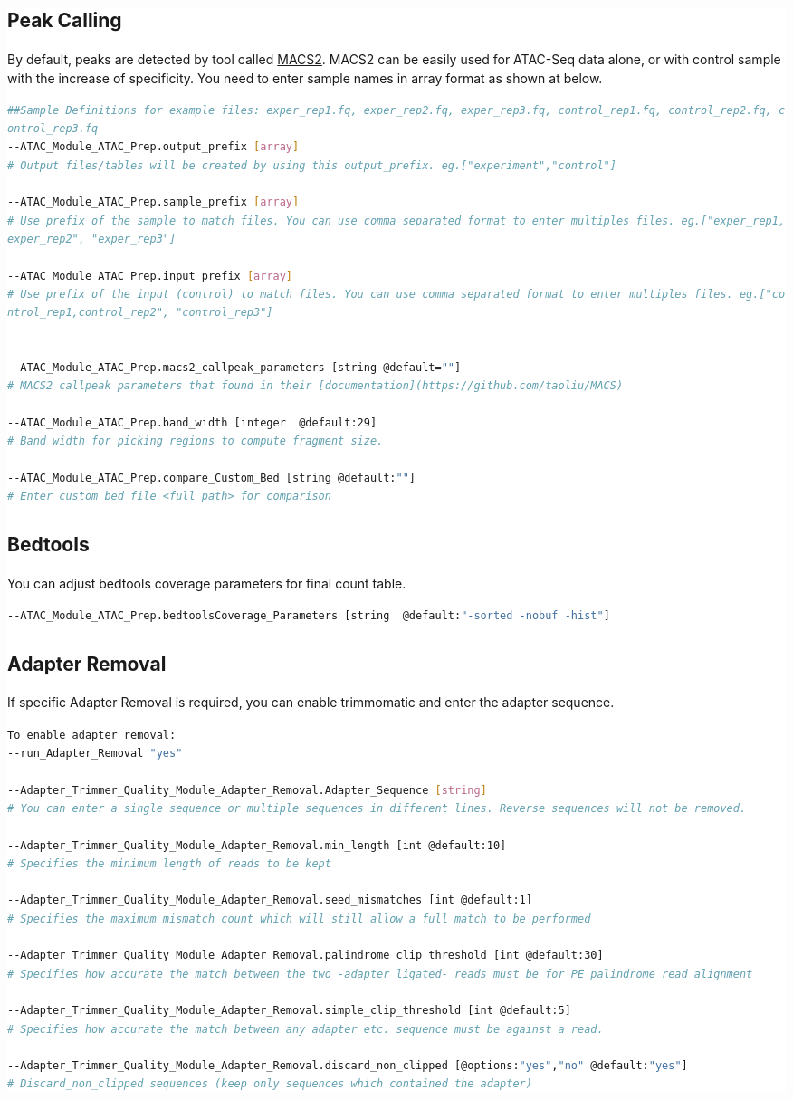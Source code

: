 ## Peak Calling
By default, peaks are detected by tool called [MACS2](https://github.com/taoliu/MACS). MACS2 can be easily used for ATAC-Seq data alone, or with control sample with the increase of specificity. You need to enter sample names in array format as shown at below.

```bash
##Sample Definitions for example files: exper_rep1.fq, exper_rep2.fq, exper_rep3.fq, control_rep1.fq, control_rep2.fq, control_rep3.fq
--ATAC_Module_ATAC_Prep.output_prefix [array] 
# Output files/tables will be created by using this output_prefix. eg.["experiment","control"] 

--ATAC_Module_ATAC_Prep.sample_prefix [array]
# Use prefix of the sample to match files. You can use comma separated format to enter multiples files. eg.["exper_rep1,exper_rep2", "exper_rep3"]

--ATAC_Module_ATAC_Prep.input_prefix [array] 
# Use prefix of the input (control) to match files. You can use comma separated format to enter multiples files. eg.["control_rep1,control_rep2", "control_rep3"] 


--ATAC_Module_ATAC_Prep.macs2_callpeak_parameters [string @default=""]
# MACS2 callpeak parameters that found in their [documentation](https://github.com/taoliu/MACS)

--ATAC_Module_ATAC_Prep.band_width [integer  @default:29] 
# Band width for picking regions to compute fragment size.

--ATAC_Module_ATAC_Prep.compare_Custom_Bed [string @default:""]
# Enter custom bed file <full path> for comparison
```

## Bedtools
You can adjust bedtools coverage parameters for final count table. 
```bash
--ATAC_Module_ATAC_Prep.bedtoolsCoverage_Parameters [string  @default:"-sorted -nobuf -hist"]  
```

## Adapter Removal
If specific Adapter Removal is required, you can enable trimmomatic and enter the adapter sequence. 

```bash
To enable adapter_removal: 
--run_Adapter_Removal "yes"

--Adapter_Trimmer_Quality_Module_Adapter_Removal.Adapter_Sequence [string]
# You can enter a single sequence or multiple sequences in different lines. Reverse sequences will not be removed.

--Adapter_Trimmer_Quality_Module_Adapter_Removal.min_length [int @default:10]
# Specifies the minimum length of reads to be kept

--Adapter_Trimmer_Quality_Module_Adapter_Removal.seed_mismatches [int @default:1]
# Specifies the maximum mismatch count which will still allow a full match to be performed

--Adapter_Trimmer_Quality_Module_Adapter_Removal.palindrome_clip_threshold [int @default:30]
# Specifies how accurate the match between the two -adapter ligated- reads must be for PE palindrome read alignment

--Adapter_Trimmer_Quality_Module_Adapter_Removal.simple_clip_threshold [int @default:5]
# Specifies how accurate the match between any adapter etc. sequence must be against a read.

--Adapter_Trimmer_Quality_Module_Adapter_Removal.discard_non_clipped [@options:"yes","no" @default:"yes"]
# Discard_non_clipped sequences (keep only sequences which contained the adapter)
```